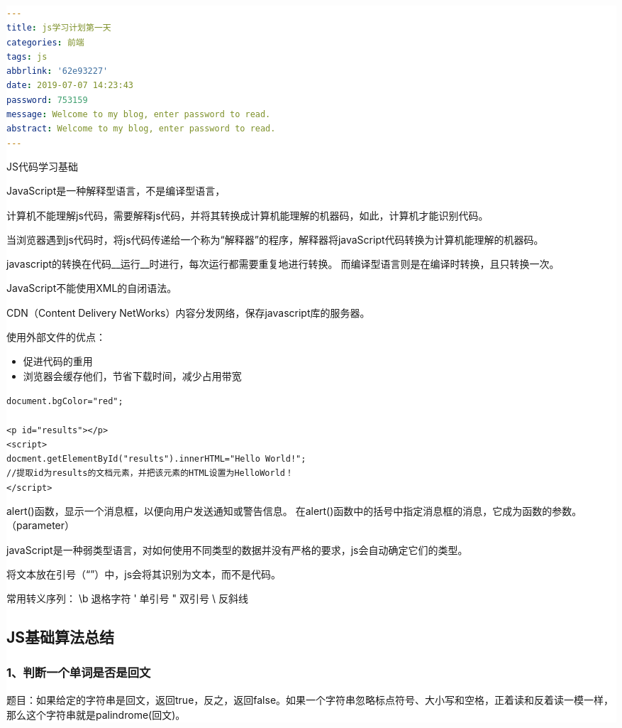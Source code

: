 ```yaml
---
title: js学习计划第一天
categories: 前端
tags: js
abbrlink: '62e93227'
date: 2019-07-07 14:23:43
password: 753159
message: Welcome to my blog, enter password to read.  
abstract: Welcome to my blog, enter password to read.  
---
```

JS代码学习基础


JavaScript是一种解释型语言，不是编译型语言，

计算机不能理解js代码，需要解释js代码，并将其转换成计算机能理解的机器码，如此，计算机才能识别代码。

当浏览器遇到js代码时，将js代码传递给一个称为“解释器”的程序，解释器将javaScript代码转换为计算机能理解的机器码。

javascript的转换在代码__运行__时进行，每次运行都需要重复地进行转换。
而编译型语言则是在编译时转换，且只转换一次。

JavaScript不能使用XML的自闭语法。


CDN（Content Delivery NetWorks）内容分发网络，保存javascript库的服务器。

使用外部文件的优点：
* 促进代码的重用
* 浏览器会缓存他们，节省下载时间，减少占用带宽
```
document.bgColor="red";

<p id="results"></p>
<script>
docment.getElementById("results").innerHTML="Hello World!";
//提取id为results的文档元素，并把该元素的HTML设置为HelloWorld！
</script>
```
alert()函数，显示一个消息框，以便向用户发送通知或警告信息。
在alert()函数中的括号中指定消息框的消息，它成为函数的参数。（parameter）

javaScript是一种弱类型语言，对如何使用不同类型的数据并没有严格的要求，js会自动确定它们的类型。

将文本放在引号（“”）中，js会将其识别为文本，而不是代码。

常用转义序列：
\b 退格字符
\' 单引号
\"  双引号
\\ 反斜线

## JS基础算法总结
### 1、判断一个单词是否是回文 
题目：如果给定的字符串是回文，返回true，反之，返回false。如果一个字符串忽略标点符号、大小写和空格，正着读和反着读一模一样，那么这个字符串就是palindrome(回文)。
